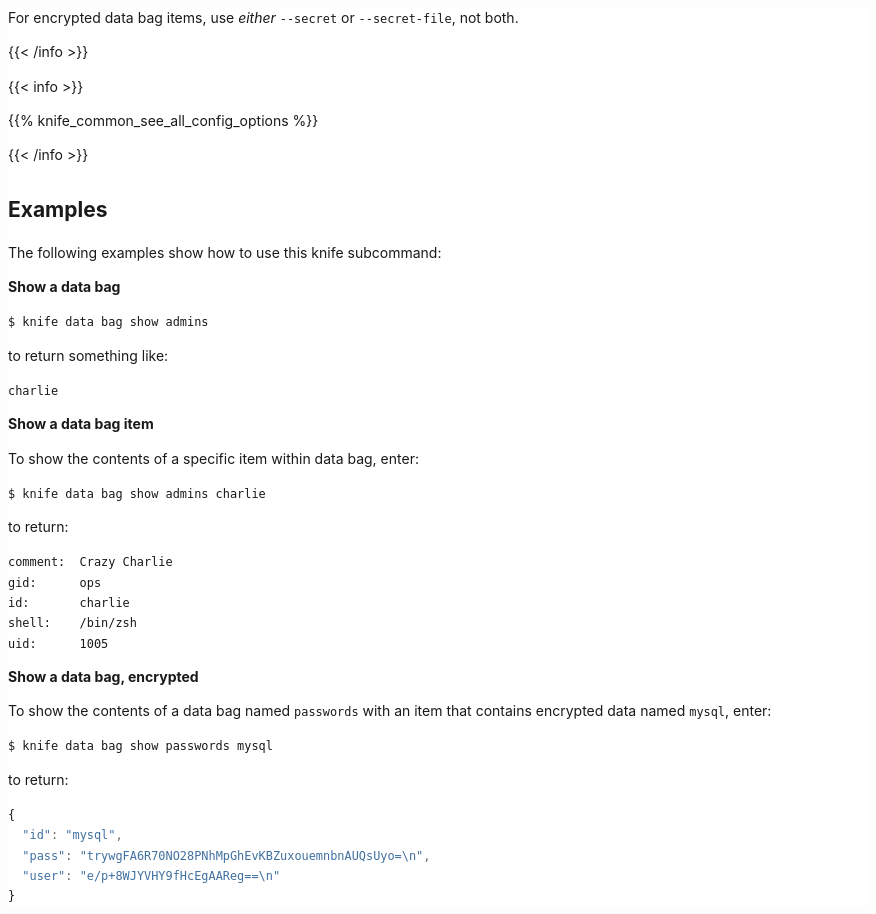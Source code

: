 For encrypted data bag items, use *either* `--secret` or
`--secret-file`, not both.

{{< /info >}}

{{< info >}}

{{% knife_common_see_all_config_options %}}

{{< /info >}}

Examples
--------

The following examples show how to use this knife subcommand:

**Show a data bag**

``` bash
$ knife data bag show admins
```

to return something like:

``` none
charlie
```

**Show a data bag item**

To show the contents of a specific item within data bag, enter:

``` bash
$ knife data bag show admins charlie
```

to return:

``` none
comment:  Crazy Charlie
gid:      ops
id:       charlie
shell:    /bin/zsh
uid:      1005
```

**Show a data bag, encrypted**

To show the contents of a data bag named `passwords` with an item that
contains encrypted data named `mysql`, enter:

``` bash
$ knife data bag show passwords mysql
```

to return:

``` javascript
{
  "id": "mysql",
  "pass": "trywgFA6R70NO28PNhMpGhEvKBZuxouemnbnAUQsUyo=\n",
  "user": "e/p+8WJYVHY9fHcEgAAReg==\n"
}
```
